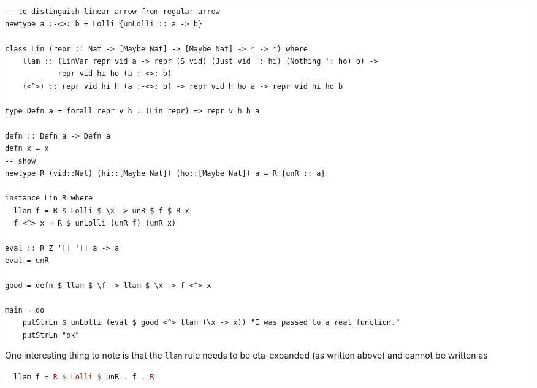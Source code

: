 ```active haskell
-- to distinguish linear arrow from regular arrow
newtype a :-<>: b = Lolli {unLolli :: a -> b}

class Lin (repr :: Nat -> [Maybe Nat] -> [Maybe Nat] -> * -> *) where
    llam :: (LinVar repr vid a -> repr (S vid) (Just vid ': hi) (Nothing ': ho) b) -> 
            repr vid hi ho (a :-<>: b)
    (<^>) :: repr vid hi h (a :-<>: b) -> repr vid h ho a -> repr vid hi ho b
    
type Defn a = forall repr v h . (Lin repr) => repr v h h a

defn :: Defn a -> Defn a
defn x = x
-- show
newtype R (vid::Nat) (hi::[Maybe Nat]) (ho::[Maybe Nat]) a = R {unR :: a}

instance Lin R where
  llam f = R $ Lolli $ \x -> unR $ f $ R x
  f <^> x = R $ unLolli (unR f) (unR x)

eval :: R Z '[] '[] a -> a
eval = unR

good = defn $ llam $ \f -> llam $ \x -> f <^> x

main = do
    putStrLn $ unLolli (eval $ good <^> llam (\x -> x)) "I was passed to a real function."
    putStrLn "ok"
```
One interesting thing to note is that the `llam` rule needs to be eta-expanded (as written above) and cannot be written as
```haskell
  llam f = R $ Lolli $ unR . f . R 
```


